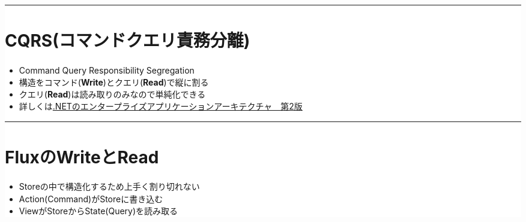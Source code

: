-----

# CQRS(コマンドクエリ責務分離)

- Command Query Responsibility Segregation
- 構造をコマンド(**Write**)とクエリ(**Read**)で縦に割る
- クエリ(**Read**)は読み取りのみなので単純化できる
- 詳しくは[.NETのエンタープライズアプリケーションアーキテクチャ　第2版](http://ec.nikkeibp.co.jp/item/books/P98480.html ".NETのエンタープライズアプリケーションアーキテクチャ　第2版")

----

# FluxのWriteとRead

- Storeの中で構造化するため上手く割り切れない
- Action(Command)がStoreに書き込む
- ViewがStoreからState(Query)を読み取る
